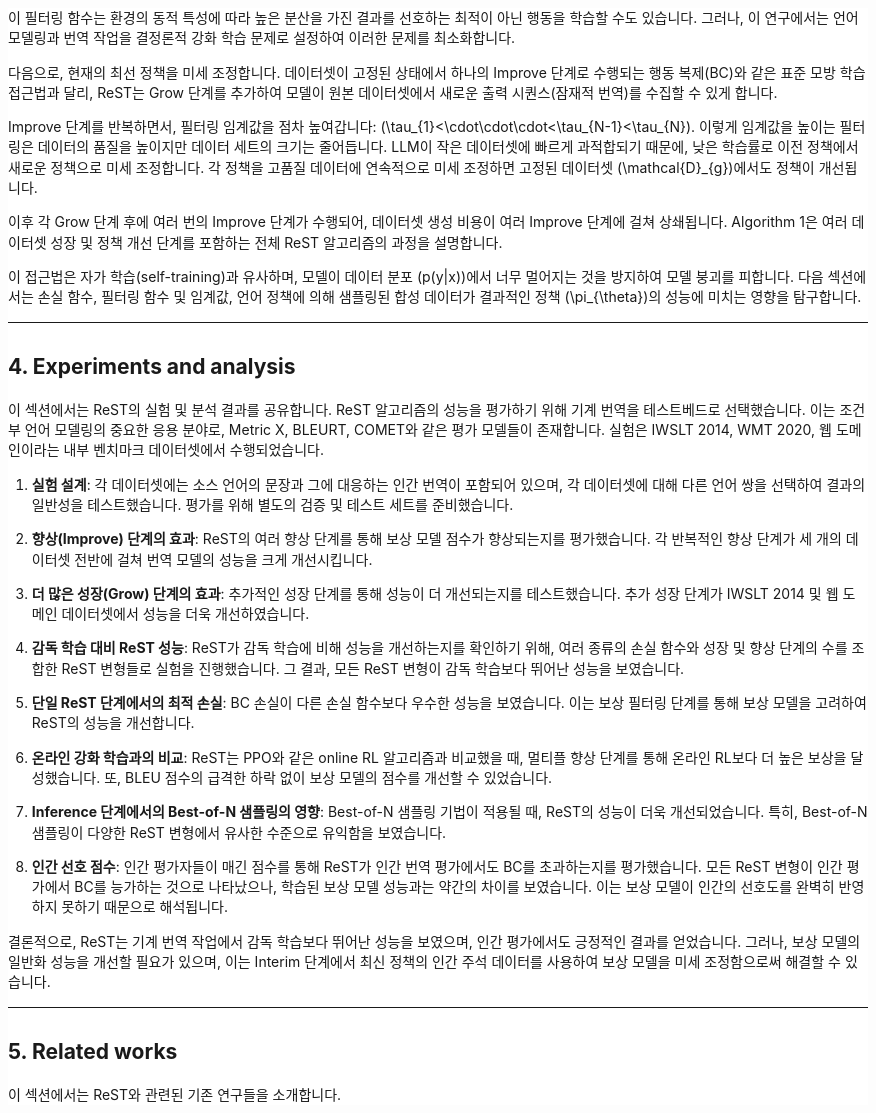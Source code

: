 이 필터링 함수는 환경의 동적 특성에 따라 높은 분산을 가진 결과를 선호하는 최적이 아닌 행동을 학습할 수도 있습니다. 그러나, 이 연구에서는 언어 모델링과 번역 작업을 결정론적 강화 학습 문제로 설정하여 이러한 문제를 최소화합니다.

다음으로, 현재의 최선 정책을 미세 조정합니다. 데이터셋이 고정된 상태에서 하나의 Improve 단계로 수행되는 행동 복제(BC)와 같은 표준 모방 학습 접근법과 달리, ReST는 Grow 단계를 추가하여 모델이 원본 데이터셋에서 새로운 출력 시퀀스(잠재적 번역)를 수집할 수 있게 합니다.

Improve 단계를 반복하면서, 필터링 임계값을 점차 높여갑니다: \(\tau_{1}<\cdot\cdot\cdot<\tau_{N-1}<\tau_{N}\). 이렇게 임계값을 높이는 필터링은 데이터의 품질을 높이지만 데이터 세트의 크기는 줄어듭니다. LLM이 작은 데이터셋에 빠르게 과적합되기 때문에, 낮은 학습률로 이전 정책에서 새로운 정책으로 미세 조정합니다. 각 정책을 고품질 데이터에 연속적으로 미세 조정하면 고정된 데이터셋 \(\mathcal{D}_{g}\)에서도 정책이 개선됩니다.

이후 각 Grow 단계 후에 여러 번의 Improve 단계가 수행되어, 데이터셋 생성 비용이 여러 Improve 단계에 걸쳐 상쇄됩니다. Algorithm 1은 여러 데이터셋 성장 및 정책 개선 단계를 포함하는 전체 ReST 알고리즘의 과정을 설명합니다.

이 접근법은 자가 학습(self-training)과 유사하며, 모델이 데이터 분포 \(p(y|x)\)에서 너무 멀어지는 것을 방지하여 모델 붕괴를 피합니다. 다음 섹션에서는 손실 함수, 필터링 함수 및 임계값, 언어 정책에 의해 샘플링된 합성 데이터가 결과적인 정책 \(\pi_{\theta}\)의 성능에 미치는 영향을 탐구합니다.

---

## 4. Experiments and analysis

이 섹션에서는 ReST의 실험 및 분석 결과를 공유합니다. ReST 알고리즘의 성능을 평가하기 위해 기계 번역을 테스트베드로 선택했습니다. 이는 조건부 언어 모델링의 중요한 응용 분야로, Metric X, BLEURT, COMET와 같은 평가 모델들이 존재합니다. 실험은 IWSLT 2014, WMT 2020, 웹 도메인이라는 내부 벤치마크 데이터셋에서 수행되었습니다.

1. **실험 설계**: 각 데이터셋에는 소스 언어의 문장과 그에 대응하는 인간 번역이 포함되어 있으며, 각 데이터셋에 대해 다른 언어 쌍을 선택하여 결과의 일반성을 테스트했습니다. 평가를 위해 별도의 검증 및 테스트 세트를 준비했습니다.

2. **향상(Improve) 단계의 효과**: ReST의 여러 향상 단계를 통해 보상 모델 점수가 향상되는지를 평가했습니다. 각 반복적인 향상 단계가 세 개의 데이터셋 전반에 걸쳐 번역 모델의 성능을 크게 개선시킵니다.

3. **더 많은 성장(Grow) 단계의 효과**: 추가적인 성장 단계를 통해 성능이 더 개선되는지를 테스트했습니다. 추가 성장 단계가 IWSLT 2014 및 웹 도메인 데이터셋에서 성능을 더욱 개선하였습니다.

4. **감독 학습 대비 ReST 성능**: ReST가 감독 학습에 비해 성능을 개선하는지를 확인하기 위해, 여러 종류의 손실 함수와 성장 및 향상 단계의 수를 조합한 ReST 변형들로 실험을 진행했습니다. 그 결과, 모든 ReST 변형이 감독 학습보다 뛰어난 성능을 보였습니다.

5. **단일 ReST 단계에서의 최적 손실**: BC 손실이 다른 손실 함수보다 우수한 성능을 보였습니다. 이는 보상 필터링 단계를 통해 보상 모델을 고려하여 ReST의 성능을 개선합니다.

6. **온라인 강화 학습과의 비교**: ReST는 PPO와 같은 online RL 알고리즘과 비교했을 때, 멀티플 향상 단계를 통해 온라인 RL보다 더 높은 보상을 달성했습니다. 또, BLEU 점수의 급격한 하락 없이 보상 모델의 점수를 개선할 수 있었습니다.

7. **Inference 단계에서의 Best-of-N 샘플링의 영향**: Best-of-N 샘플링 기법이 적용될 때, ReST의 성능이 더욱 개선되었습니다. 특히, Best-of-N 샘플링이 다양한 ReST 변형에서 유사한 수준으로 유익함을 보였습니다.

8. **인간 선호 점수**: 인간 평가자들이 매긴 점수를 통해 ReST가 인간 번역 평가에서도 BC를 초과하는지를 평가했습니다. 모든 ReST 변형이 인간 평가에서 BC를 능가하는 것으로 나타났으나, 학습된 보상 모델 성능과는 약간의 차이를 보였습니다. 이는 보상 모델이 인간의 선호도를 완벽히 반영하지 못하기 때문으로 해석됩니다.

결론적으로, ReST는 기계 번역 작업에서 감독 학습보다 뛰어난 성능을 보였으며, 인간 평가에서도 긍정적인 결과를 얻었습니다. 그러나, 보상 모델의 일반화 성능을 개선할 필요가 있으며, 이는 Interim 단계에서 최신 정책의 인간 주석 데이터를 사용하여 보상 모델을 미세 조정함으로써 해결할 수 있습니다.

---

## 5. Related works

이 섹션에서는 ReST와 관련된 기존 연구들을 소개합니다.
